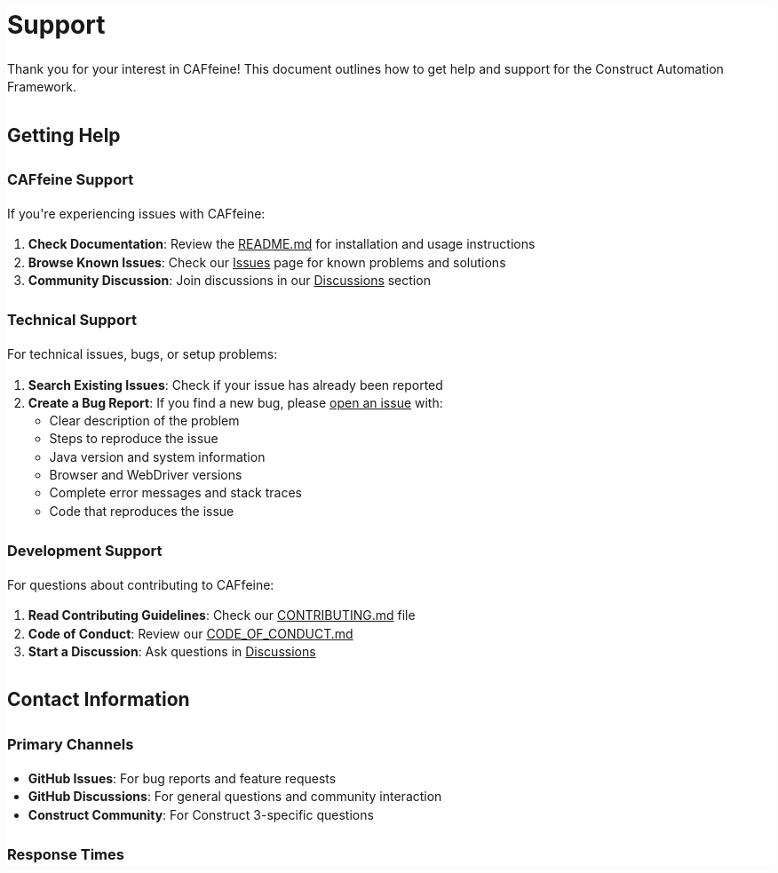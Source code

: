 # Support

Thank you for your interest in CAFfeine! This document outlines how to get help and support for the Construct Automation Framework.

## Getting Help

### CAFfeine Support

If you're experiencing issues with CAFfeine:

1. **Check Documentation**: Review the [README.md](README.md) for installation and usage instructions
2. **Browse Known Issues**: Check our [Issues](https://github.com/Laserwolve-Games/CAFfeine/issues) page for known problems and solutions
3. **Community Discussion**: Join discussions in our [Discussions](https://github.com/Laserwolve-Games/CAFfeine/discussions) section

### Technical Support

For technical issues, bugs, or setup problems:

1. **Search Existing Issues**: Check if your issue has already been reported
2. **Create a Bug Report**: If you find a new bug, please [open an issue](https://github.com/Laserwolve-Games/CAFfeine/issues/new) with:
   - Clear description of the problem
   - Steps to reproduce the issue
   - Java version and system information
   - Browser and WebDriver versions
   - Complete error messages and stack traces
   - Code that reproduces the issue

### Development Support

For questions about contributing to CAFfeine:

1. **Read Contributing Guidelines**: Check our [CONTRIBUTING.md](CONTRIBUTING.md) file
2. **Code of Conduct**: Review our [CODE_OF_CONDUCT.md](CODE_OF_CONDUCT.md)
3. **Start a Discussion**: Ask questions in [Discussions](https://github.com/Laserwolve-Games/CAFfeine/discussions)

## Contact Information

### Primary Channels

- **GitHub Issues**: For bug reports and feature requests
- **GitHub Discussions**: For general questions and community interaction
- **Construct Community**: For Construct 3-specific questions

### Response Times
